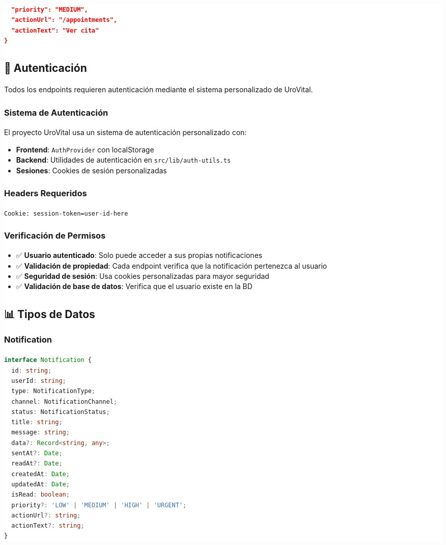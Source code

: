 ```json
  "priority": "MEDIUM",
  "actionUrl": "/appointments",
  "actionText": "Ver cita"
}
```

## 🔐 Autenticación

Todos los endpoints requieren autenticación mediante el sistema personalizado de UroVital.

### Sistema de Autenticación

El proyecto UroVital usa un sistema de autenticación personalizado con:
- **Frontend**: `AuthProvider` con localStorage
- **Backend**: Utilidades de autenticación en `src/lib/auth-utils.ts`
- **Sesiones**: Cookies de sesión personalizadas

### Headers Requeridos

```http
Cookie: session-token=user-id-here
```

### Verificación de Permisos

- ✅ **Usuario autenticado**: Solo puede acceder a sus propias notificaciones
- ✅ **Validación de propiedad**: Cada endpoint verifica que la notificación pertenezca al usuario
- ✅ **Seguridad de sesión**: Usa cookies personalizadas para mayor seguridad
- ✅ **Validación de base de datos**: Verifica que el usuario existe en la BD

## 📊 Tipos de Datos

### Notification

```typescript
interface Notification {
  id: string;
  userId: string;
  type: NotificationType;
  channel: NotificationChannel;
  status: NotificationStatus;
  title: string;
  message: string;
  data?: Record<string, any>;
  sentAt?: Date;
  readAt?: Date;
  createdAt: Date;
  updatedAt: Date;
  isRead: boolean;
  priority?: 'LOW' | 'MEDIUM' | 'HIGH' | 'URGENT';
  actionUrl?: string;
  actionText?: string;
}
```
